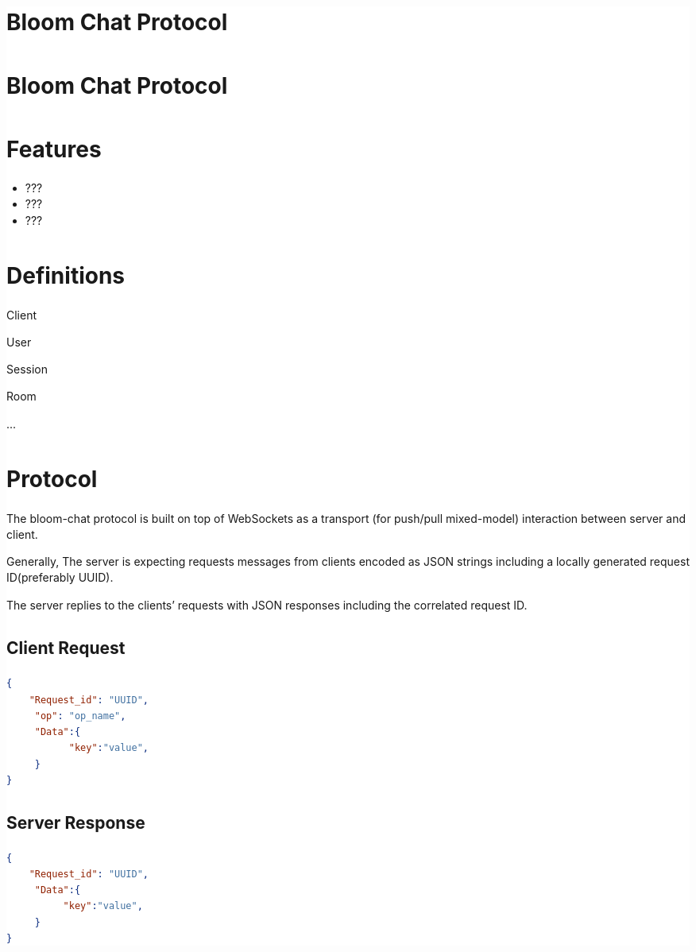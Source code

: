 # Bloom Chat Protocol

# Bloom Chat Protocol

# Features

- ???
- ???
- ???

# Definitions

Client

User

Session

Room

...

# Protocol

The bloom-chat protocol is built on top of WebSockets as a transport (for push/pull mixed-model) interaction between server and client.

Generally, The server is expecting requests messages from clients encoded as JSON strings including a locally generated request ID(preferably UUID).

The server replies to the clients’ requests with JSON responses including the correlated request ID.

## Client Request

```json
{
    "Request_id": "UUID",
     "op": "op_name",
     "Data":{
           "key":"value",
     }
}
```

## Server Response

```json
{
    "Request_id": "UUID",
     "Data":{
          "key":"value",
     }
}
```
